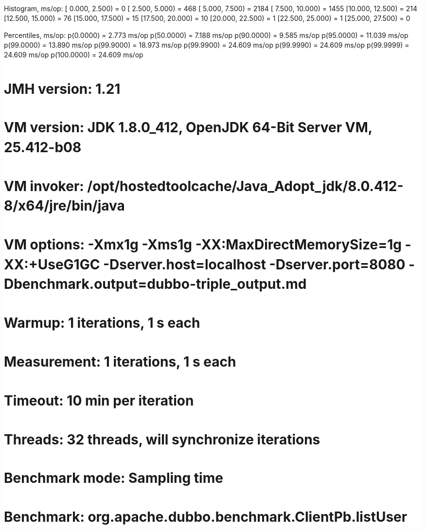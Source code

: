   Histogram, ms/op:
    [ 0.000,  2.500) = 0 
    [ 2.500,  5.000) = 468 
    [ 5.000,  7.500) = 2184 
    [ 7.500, 10.000) = 1455 
    [10.000, 12.500) = 214 
    [12.500, 15.000) = 76 
    [15.000, 17.500) = 15 
    [17.500, 20.000) = 10 
    [20.000, 22.500) = 1 
    [22.500, 25.000) = 1 
    [25.000, 27.500) = 0 

  Percentiles, ms/op:
      p(0.0000) =      2.773 ms/op
     p(50.0000) =      7.188 ms/op
     p(90.0000) =      9.585 ms/op
     p(95.0000) =     11.039 ms/op
     p(99.0000) =     13.890 ms/op
     p(99.9000) =     18.973 ms/op
     p(99.9900) =     24.609 ms/op
     p(99.9990) =     24.609 ms/op
     p(99.9999) =     24.609 ms/op
    p(100.0000) =     24.609 ms/op


# JMH version: 1.21
# VM version: JDK 1.8.0_412, OpenJDK 64-Bit Server VM, 25.412-b08
# VM invoker: /opt/hostedtoolcache/Java_Adopt_jdk/8.0.412-8/x64/jre/bin/java
# VM options: -Xmx1g -Xms1g -XX:MaxDirectMemorySize=1g -XX:+UseG1GC -Dserver.host=localhost -Dserver.port=8080 -Dbenchmark.output=dubbo-triple_output.md
# Warmup: 1 iterations, 1 s each
# Measurement: 1 iterations, 1 s each
# Timeout: 10 min per iteration
# Threads: 32 threads, will synchronize iterations
# Benchmark mode: Sampling time
# Benchmark: org.apache.dubbo.benchmark.ClientPb.listUser
